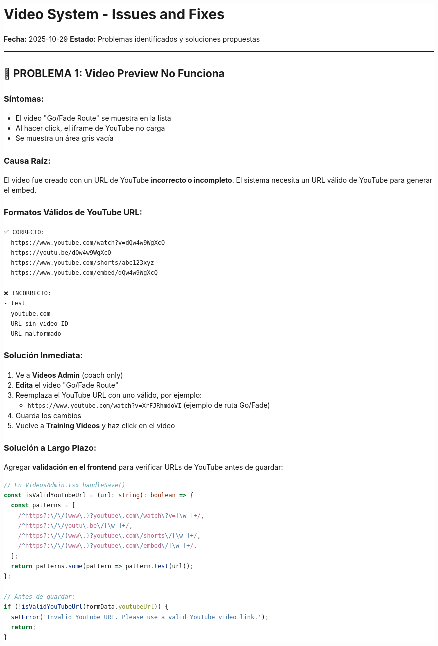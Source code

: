 # Video System - Issues and Fixes

**Fecha:** 2025-10-29
**Estado:** Problemas identificados y soluciones propuestas

---

## 🔴 PROBLEMA 1: Video Preview No Funciona

### Síntomas:
- El video "Go/Fade Route" se muestra en la lista
- Al hacer click, el iframe de YouTube no carga
- Se muestra un área gris vacía

### Causa Raíz:
El video fue creado con un URL de YouTube **incorrecto o incompleto**. El sistema necesita un URL válido de YouTube para generar el embed.

### Formatos Válidos de YouTube URL:
```
✅ CORRECTO:
- https://www.youtube.com/watch?v=dQw4w9WgXcQ
- https://youtu.be/dQw4w9WgXcQ
- https://www.youtube.com/shorts/abc123xyz
- https://www.youtube.com/embed/dQw4w9WgXcQ

❌ INCORRECTO:
- test
- youtube.com
- URL sin video ID
- URL malformado
```

### Solución Inmediata:
1. Ve a **Videos Admin** (coach only)
2. **Edita** el video "Go/Fade Route"
3. Reemplaza el YouTube URL con uno válido, por ejemplo:
   - `https://www.youtube.com/watch?v=XrFJRhmdoVI` (ejemplo de ruta Go/Fade)
4. Guarda los cambios
5. Vuelve a **Training Videos** y haz click en el video

### Solución a Largo Plazo:
Agregar **validación en el frontend** para verificar URLs de YouTube antes de guardar:

```typescript
// En VideosAdmin.tsx handleSave()
const isValidYouTubeUrl = (url: string): boolean => {
  const patterns = [
    /^https?:\/\/(www\.)?youtube\.com\/watch\?v=[\w-]+/,
    /^https?:\/\/youtu\.be\/[\w-]+/,
    /^https?:\/\/(www\.)?youtube\.com\/shorts\/[\w-]+/,
    /^https?:\/\/(www\.)?youtube\.com\/embed\/[\w-]+/,
  ];
  return patterns.some(pattern => pattern.test(url));
};

// Antes de guardar:
if (!isValidYouTubeUrl(formData.youtubeUrl)) {
  setError('Invalid YouTube URL. Please use a valid YouTube video link.');
  return;
}
```